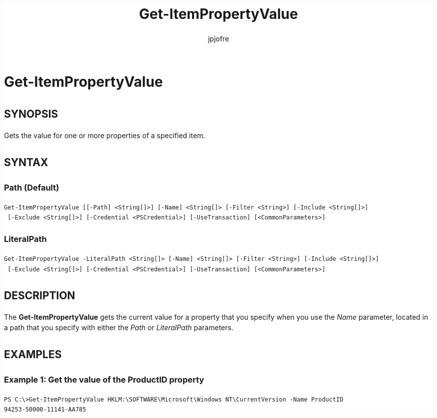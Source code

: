 ﻿---
author: jpjofre
description: 
external help file: Microsoft.PowerShell.Commands.Management.dll-Help.xml
keywords: powershell, cmdlet
manager: carolz
ms.date: 2016-10-11
ms.prod: powershell
ms.technology: powershell
ms.topic: reference
online version: http://go.microsoft.com/fwlink/?LinkID=389281
schema: 2.0.0
title: Get-ItemPropertyValue
---

# Get-ItemPropertyValue

## SYNOPSIS
Gets the value for one or more properties of a specified item.

## SYNTAX

### Path (Default)
```
Get-ItemPropertyValue [[-Path] <String[]>] [-Name] <String[]> [-Filter <String>] [-Include <String[]>]
 [-Exclude <String[]>] [-Credential <PSCredential>] [-UseTransaction] [<CommonParameters>]
```

### LiteralPath
```
Get-ItemPropertyValue -LiteralPath <String[]> [-Name] <String[]> [-Filter <String>] [-Include <String[]>]
 [-Exclude <String[]>] [-Credential <PSCredential>] [-UseTransaction] [<CommonParameters>]
```

## DESCRIPTION
The **Get-ItemPropertyValue** gets the current value for a property that you specify when you use the *Name* parameter, located in a path that you specify with either the *Path* or *LiteralPath* parameters.

## EXAMPLES

### Example 1: Get the value of the ProductID property
```
PS C:\>Get-ItemPropertyValue HKLM:\SOFTWARE\Microsoft\Windows NT\CurrentVersion -Name ProductID
94253-50000-11141-AA785
```
